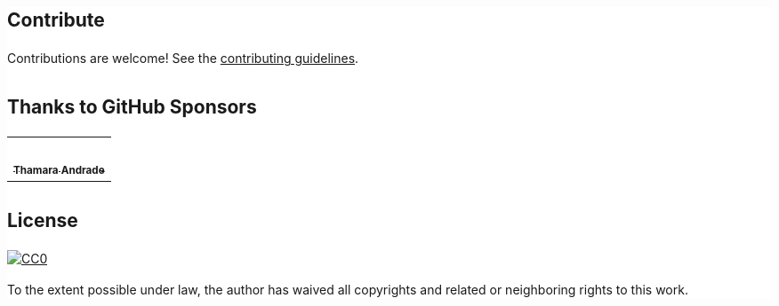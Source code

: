 ## Contribute

Contributions are welcome! See the [contributing guidelines](https://github.com/MunGell/awesome-for-beginners/blob/main/README.md/CONTRIBUTING.md).

## Thanks to GitHub Sponsors

<table><tr><td align="center"><a href="https://github.com/thamara"><img src="https://avatars1.githubusercontent.com/u/846063?v=4?s=60" width="60px;" alt=""/><br/><sub><b>Thamara Andrade</b></sub></a></td></tr></table>

## License

[![CC0](http://i.creativecommons.org/p/zero/1.0/88x31.png)](http://creativecommons.org/publicdomain/zero/1.0/)

To the extent possible under law, the author has waived all copyrights and related or neighboring rights to this work.

